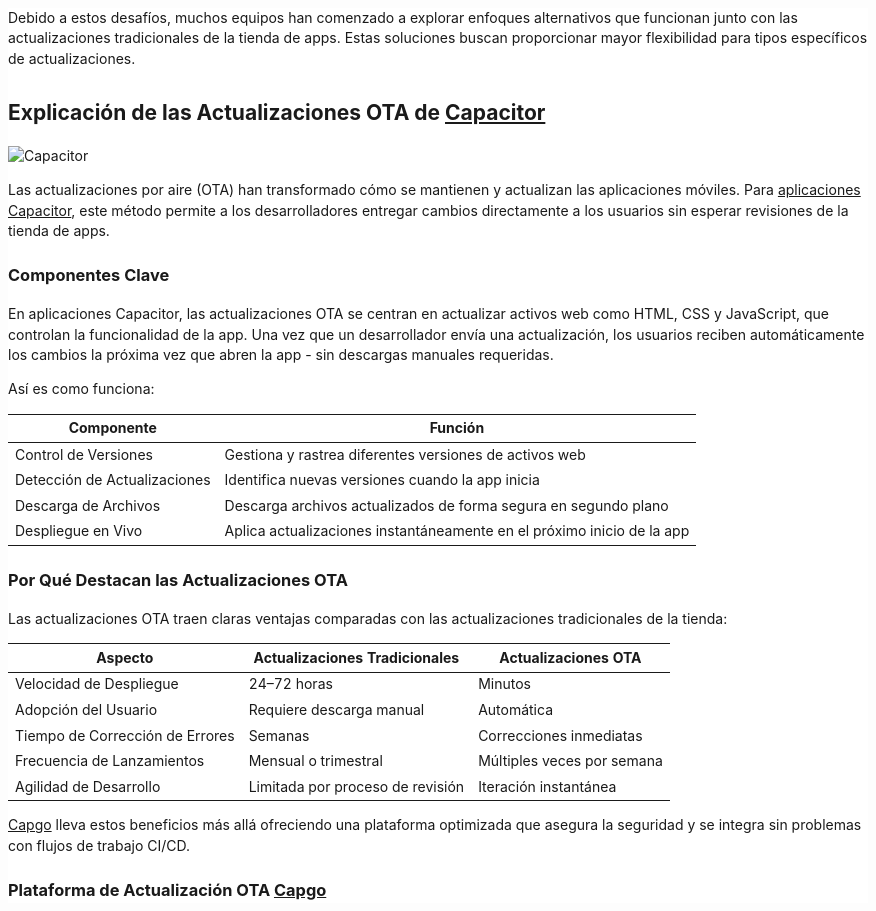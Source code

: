 Debido a estos desafíos, muchos equipos han comenzado a explorar enfoques alternativos que funcionan junto con las actualizaciones tradicionales de la tienda de apps. Estas soluciones buscan proporcionar mayor flexibilidad para tipos específicos de actualizaciones.

## Explicación de las Actualizaciones OTA de [Capacitor](https://capacitorjs.com/)

![Capacitor](https://mars-images.imgix.net/seobot/screenshots/capacitorjs.com-4c1a6a7e452082d30f5bff9840b00b7d-2025-03-08.jpg?auto=compress)

Las actualizaciones por aire (OTA) han transformado cómo se mantienen y actualizan las aplicaciones móviles. Para [aplicaciones Capacitor](https://capgo.app/blog/capacitor-comprehensive-guide/), este método permite a los desarrolladores entregar cambios directamente a los usuarios sin esperar revisiones de la tienda de apps.

### Componentes Clave

En aplicaciones Capacitor, las actualizaciones OTA se centran en actualizar activos web como HTML, CSS y JavaScript, que controlan la funcionalidad de la app. Una vez que un desarrollador envía una actualización, los usuarios reciben automáticamente los cambios la próxima vez que abren la app - sin descargas manuales requeridas.

Así es como funciona:

| Componente | Función |
| --- | --- |
| Control de Versiones | Gestiona y rastrea diferentes versiones de activos web |
| Detección de Actualizaciones | Identifica nuevas versiones cuando la app inicia |
| Descarga de Archivos | Descarga archivos actualizados de forma segura en segundo plano |
| Despliegue en Vivo | Aplica actualizaciones instantáneamente en el próximo inicio de la app |

### Por Qué Destacan las Actualizaciones OTA

Las actualizaciones OTA traen claras ventajas comparadas con las actualizaciones tradicionales de la tienda:

| Aspecto | Actualizaciones Tradicionales | Actualizaciones OTA |
| --- | --- | --- |
| Velocidad de Despliegue | 24–72 horas | Minutos |
| Adopción del Usuario | Requiere descarga manual | Automática |
| Tiempo de Corrección de Errores | Semanas | Correcciones inmediatas |
| Frecuencia de Lanzamientos | Mensual o trimestral | Múltiples veces por semana |
| Agilidad de Desarrollo | Limitada por proceso de revisión | Iteración instantánea |

[Capgo](https://capgo.app/) lleva estos beneficios más allá ofreciendo una plataforma optimizada que asegura la seguridad y se integra sin problemas con flujos de trabajo CI/CD.

### Plataforma de Actualización OTA [Capgo](https://capgo.app/)
